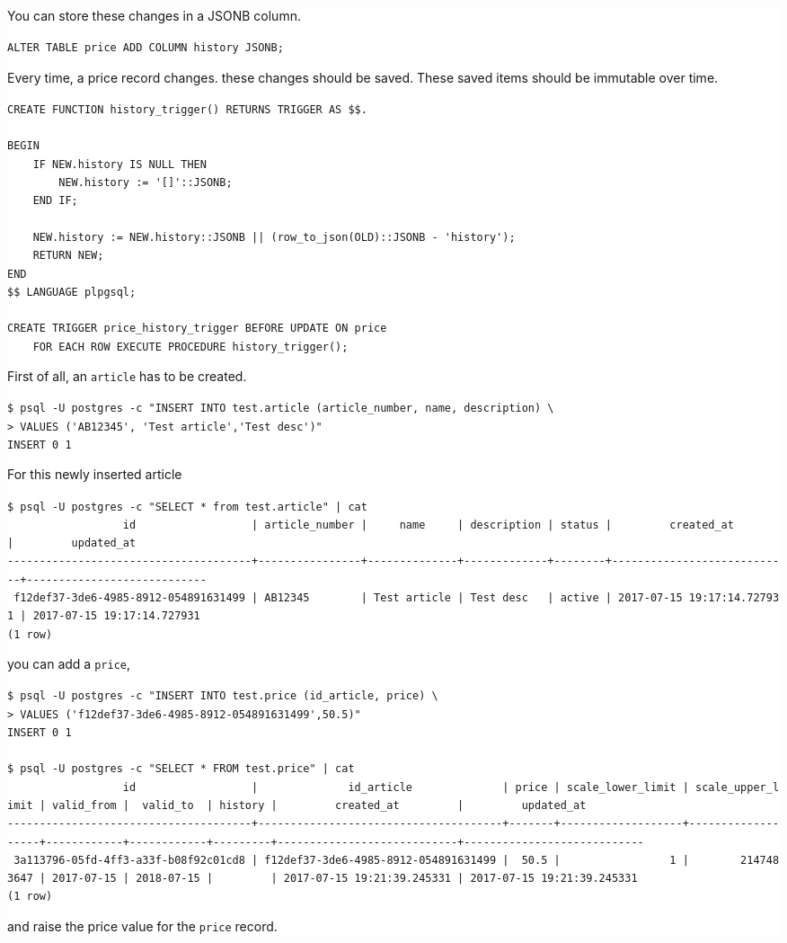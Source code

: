 You can store these changes in a JSONB column.

    ALTER TABLE price ADD COLUMN history JSONB;

Every time, a price record changes. these changes should be saved. 
These saved items should be immutable over time.

    CREATE FUNCTION history_trigger() RETURNS TRIGGER AS $$.
    
    BEGIN
        IF NEW.history IS NULL THEN
            NEW.history := '[]'::JSONB;
        END IF;
    
        NEW.history := NEW.history::JSONB || (row_to_json(OLD)::JSONB - 'history');
        RETURN NEW;
    END
    $$ LANGUAGE plpgsql;

    CREATE TRIGGER price_history_trigger BEFORE UPDATE ON price
        FOR EACH ROW EXECUTE PROCEDURE history_trigger();

First of all, an `article` has to be created.

    $ psql -U postgres -c "INSERT INTO test.article (article_number, name, description) \
    > VALUES ('AB12345', 'Test article','Test desc')"
    INSERT 0 1

For this newly inserted article

    $ psql -U postgres -c "SELECT * from test.article" | cat
                      id                  | article_number |     name     | description | status |         created_at         |         updated_at         
    --------------------------------------+----------------+--------------+-------------+--------+----------------------------+----------------------------
     f12def37-3de6-4985-8912-054891631499 | AB12345        | Test article | Test desc   | active | 2017-07-15 19:17:14.727931 | 2017-07-15 19:17:14.727931
    (1 row)

you can add a `price`,

    $ psql -U postgres -c "INSERT INTO test.price (id_article, price) \
    > VALUES ('f12def37-3de6-4985-8912-054891631499',50.5)"
    INSERT 0 1

    $ psql -U postgres -c "SELECT * FROM test.price" | cat
                      id                  |              id_article              | price | scale_lower_limit | scale_upper_limit | valid_from |  valid_to  | history |         created_at         |         updated_at         
    --------------------------------------+--------------------------------------+-------+-------------------+-------------------+------------+------------+---------+----------------------------+----------------------------
     3a113796-05fd-4ff3-a33f-b08f92c01cd8 | f12def37-3de6-4985-8912-054891631499 |  50.5 |                 1 |        2147483647 | 2017-07-15 | 2018-07-15 |         | 2017-07-15 19:21:39.245331 | 2017-07-15 19:21:39.245331
    (1 row)

and raise the price value for the `price` record.
